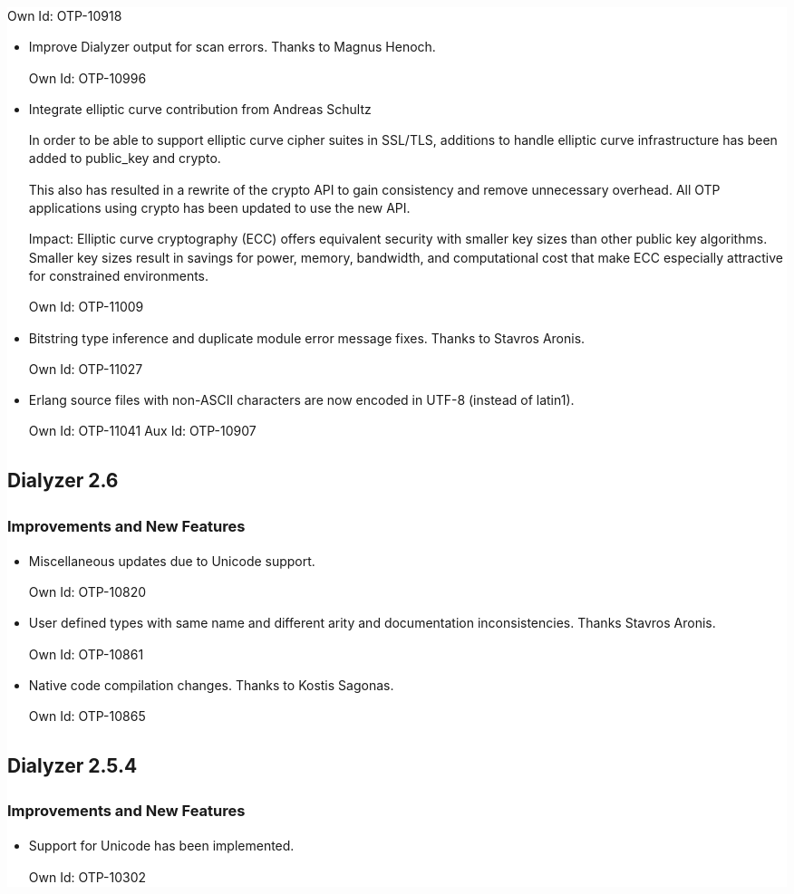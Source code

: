   Own Id: OTP-10918

- Improve Dialyzer output for scan errors. Thanks to Magnus Henoch.

  Own Id: OTP-10996

- Integrate elliptic curve contribution from Andreas Schultz

  In order to be able to support elliptic curve cipher suites in SSL/TLS,
  additions to handle elliptic curve infrastructure has been added to public_key
  and crypto.

  This also has resulted in a rewrite of the crypto API to gain consistency and
  remove unnecessary overhead. All OTP applications using crypto has been
  updated to use the new API.

  Impact: Elliptic curve cryptography (ECC) offers equivalent security with
  smaller key sizes than other public key algorithms. Smaller key sizes result
  in savings for power, memory, bandwidth, and computational cost that make ECC
  especially attractive for constrained environments.

  Own Id: OTP-11009

- Bitstring type inference and duplicate module error message fixes. Thanks to
  Stavros Aronis.

  Own Id: OTP-11027

- Erlang source files with non-ASCII characters are now encoded in UTF-8
  (instead of latin1).

  Own Id: OTP-11041 Aux Id: OTP-10907

## Dialyzer 2.6

### Improvements and New Features

- Miscellaneous updates due to Unicode support.

  Own Id: OTP-10820

- User defined types with same name and different arity and documentation
  inconsistencies. Thanks Stavros Aronis.

  Own Id: OTP-10861

- Native code compilation changes. Thanks to Kostis Sagonas.

  Own Id: OTP-10865

## Dialyzer 2.5.4

### Improvements and New Features

- Support for Unicode has been implemented.

  Own Id: OTP-10302
